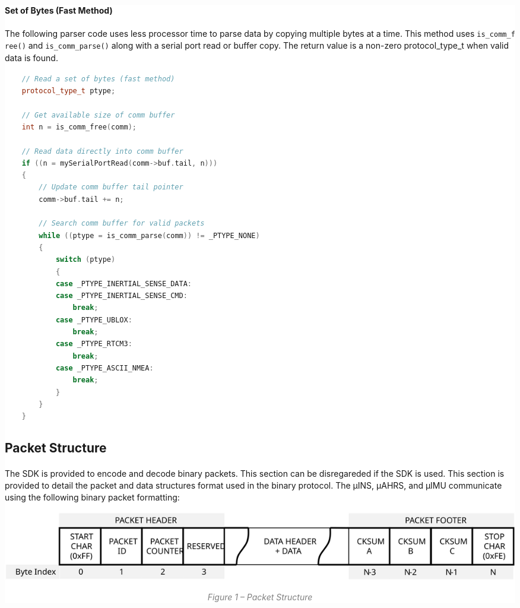 #### Set of Bytes (Fast Method)

The following parser code uses less processor time to parse data by copying multiple bytes at a time.  This method uses `is_comm_free()` and `is_comm_parse()` along with a serial port read or buffer copy.   The return value is a non-zero protocol_type_t when valid data is found. 

```c++
	// Read a set of bytes (fast method)
	protocol_type_t ptype;

	// Get available size of comm buffer
	int n = is_comm_free(comm);

	// Read data directly into comm buffer
	if ((n = mySerialPortRead(comm->buf.tail, n)))
	{
		// Update comm buffer tail pointer
		comm->buf.tail += n;

		// Search comm buffer for valid packets
		while ((ptype = is_comm_parse(comm)) != _PTYPE_NONE)
		{
			switch (ptype)
			{
			case _PTYPE_INERTIAL_SENSE_DATA:
			case _PTYPE_INERTIAL_SENSE_CMD:
				break;
			case _PTYPE_UBLOX:
				break;
			case _PTYPE_RTCM3:
				break;
			case _PTYPE_ASCII_NMEA:
				break;
			}
		}
	}
```

## Packet Structure

The SDK is provided to encode and decode binary packets. This section can be disregareded if the SDK is used.  This section is provided to detail the packet and data structures format used in the binary protocol.  The µINS, µAHRS, and µIMU communicate using the following binary packet formatting:

![packet_structure](../images/packet_structure.svg)
<p style="text-align: center;">
<span style="color:grey">
<i>
Figure 1 – Packet Structure
</i>
</span>
</p>
